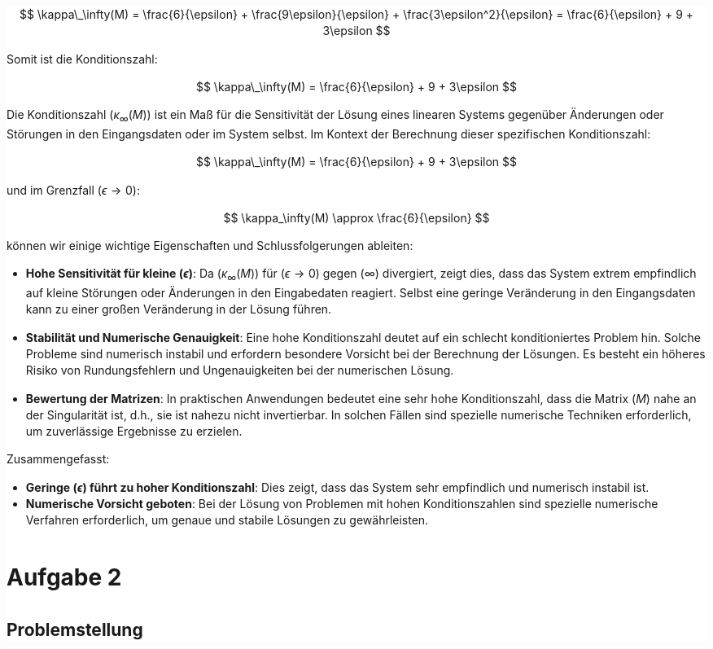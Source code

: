 $$
\kappa\_\infty(M) = \frac{6}{\epsilon} + \frac{9\epsilon}{\epsilon} + \frac{3\epsilon^2}{\epsilon} = \frac{6}{\epsilon} + 9 + 3\epsilon
$$

Somit ist die Konditionszahl:

$$
\kappa\_\infty(M) = \frac{6}{\epsilon} + 9 + 3\epsilon
$$

Die Konditionszahl $(\kappa_\infty(M))$ ist ein Maß für die Sensitivität der Lösung eines linearen Systems gegenüber Änderungen oder Störungen in den Eingangsdaten oder im System selbst. Im Kontext der Berechnung dieser spezifischen Konditionszahl:

$$
\kappa\_\infty(M) = \frac{6}{\epsilon} + 9 + 3\epsilon
$$

und im Grenzfall $(\epsilon\to0):$

$$
\kappa_\infty(M) \approx \frac{6}{\epsilon}
$$

können wir einige wichtige Eigenschaften und Schlussfolgerungen ableiten:

- **Hohe Sensitivität für kleine $(\epsilon)$**: Da $(\kappa_\infty(M))$ 
für $(\epsilon\to0)$ gegen $(\infty)$ divergiert, zeigt dies, dass das
System extrem empfindlich auf kleine Störungen oder Änderungen in den 
Eingabedaten reagiert. Selbst eine geringe Veränderung in den
Eingangsdaten kann zu einer großen Veränderung in der Lösung führen.

- **Stabilität und Numerische Genauigkeit**: Eine 
hohe Konditionszahl deutet auf ein schlecht konditioniertes Problem hin. 
Solche Probleme sind numerisch instabil und erfordern besondere Vorsicht 
bei der Berechnung der Lösungen. Es besteht ein höheres Risiko von 
Rundungsfehlern und Ungenauigkeiten bei der numerischen Lösung.

- **Bewertung der Matrizen**: In praktischen Anwendungen bedeutet 
eine sehr hohe Konditionszahl, dass die Matrix $(M)$ nahe an der 
Singularität ist, d.h., sie ist nahezu nicht invertierbar. In 
solchen Fällen sind spezielle numerische Techniken erforderlich, um 
zuverlässige Ergebnisse zu erzielen.

Zusammengefasst:

- **Geringe $(\epsilon)$ führt zu hoher Konditionszahl**: 
Dies zeigt, dass das System sehr empfindlich und numerisch instabil ist.
- **Numerische Vorsicht geboten**: Bei der Lösung von Problemen mit 
hohen Konditionszahlen sind spezielle numerische Verfahren erforderlich, 
um genaue und stabile Lösungen zu gewährleisten.

# Aufgabe 2

## Problemstellung
